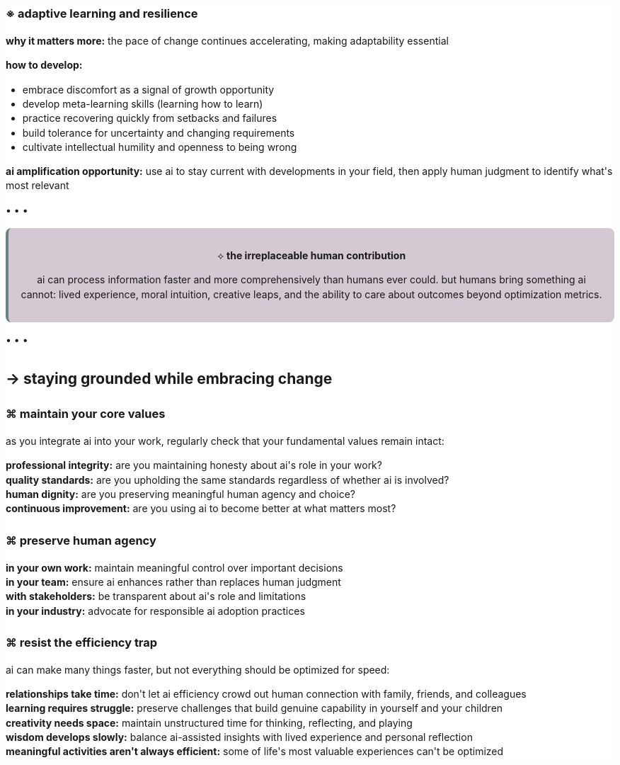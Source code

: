 ### ※ adaptive learning and resilience

**why it matters more:** the pace of change continues accelerating, making adaptability essential

**how to develop:**
- embrace discomfort as a signal of growth opportunity
- develop meta-learning skills (learning how to learn)
- practice recovering quickly from setbacks and failures
- build tolerance for uncertainty and changing requirements
- cultivate intellectual humility and openness to being wrong

**ai amplification opportunity:** use ai to stay current with developments in your field, then apply human judgment to identify what's most relevant

• • •

<div align="center" style="background-color: #d4c9d2; padding: 15px; border-radius: 8px; margin: 15px 0; border-left: 4px solid #6a8280;">

⟡ **the irreplaceable human contribution**

ai can process information faster and more comprehensively than humans ever could. but humans bring something ai cannot: lived experience, moral intuition, creative leaps, and the ability to care about outcomes beyond optimization metrics.

</div>

• • •

## → staying grounded while embracing change

### ⌘ maintain your core values

as you integrate ai into your work, regularly check that your fundamental values remain intact:

**professional integrity:** are you maintaining honesty about ai's role in your work?  
**quality standards:** are you upholding the same standards regardless of whether ai is involved?  
**human dignity:** are you preserving meaningful human agency and choice?  
**continuous improvement:** are you using ai to become better at what matters most?

### ⌘ preserve human agency

**in your own work:** maintain meaningful control over important decisions  
**in your team:** ensure ai enhances rather than replaces human judgment  
**with stakeholders:** be transparent about ai's role and limitations  
**in your industry:** advocate for responsible ai adoption practices

### ⌘ resist the efficiency trap

ai can make many things faster, but not everything should be optimized for speed:

**relationships take time:** don't let ai efficiency crowd out human connection with family, friends, and colleagues  
**learning requires struggle:** preserve challenges that build genuine capability in yourself and your children  
**creativity needs space:** maintain unstructured time for thinking, reflecting, and playing  
**wisdom develops slowly:** balance ai-assisted insights with lived experience and personal reflection  
**meaningful activities aren't always efficient:** some of life's most valuable experiences can't be optimized
